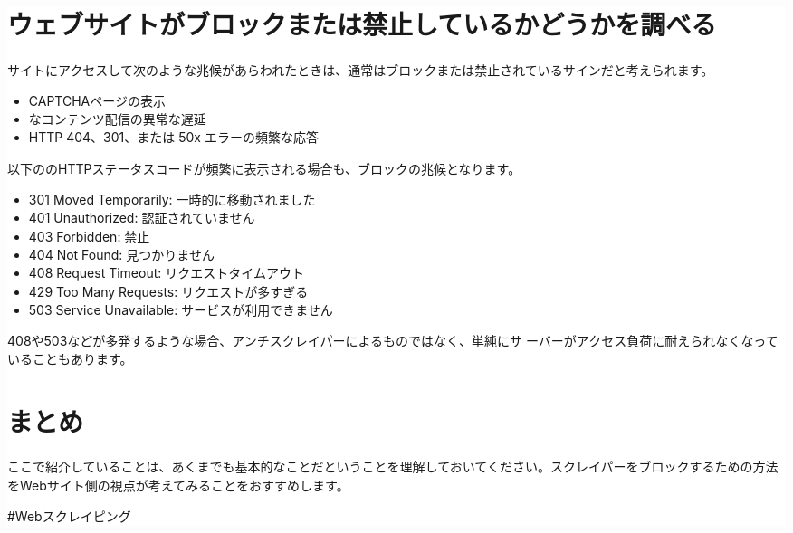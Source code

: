 # ウェブサイトがブロックまたは禁止しているかどうかを調べる
サイトにアクセスして次のような兆候があらわれたときは、通常はブロックまたは禁止されているサインだと考えられます。

  - CAPTCHAページの表示
  - なコンテンツ配信の異常な遅延
  - HTTP 404、301、または 50x エラーの頻繁な応答

以下ののHTTPステータスコードが頻繁に表示される場合も、ブロックの兆候となります。

  - 301 Moved Temporarily: 一時的に移動されました
  - 401 Unauthorized: 認証されていません
  - 403 Forbidden: 禁止
  - 404 Not Found: 見つかりません
  - 408 Request Timeout: リクエストタイムアウト
  - 429 Too Many Requests: リクエストが多すぎる
  - 503 Service Unavailable: サービスが利用できません

408や503などが多発するような場合、アンチスクレイパーによるものではなく、単純にサ
ーバーがアクセス負荷に耐えられなくなっていることもあります。

# まとめ

ここで紹介していることは、あくまでも基本的なことだということを理解しておいてください。スクレイパーをブロックするための方法をWebサイト側の視点が考えてみることをおすすめします。



#Webスクレイピング


